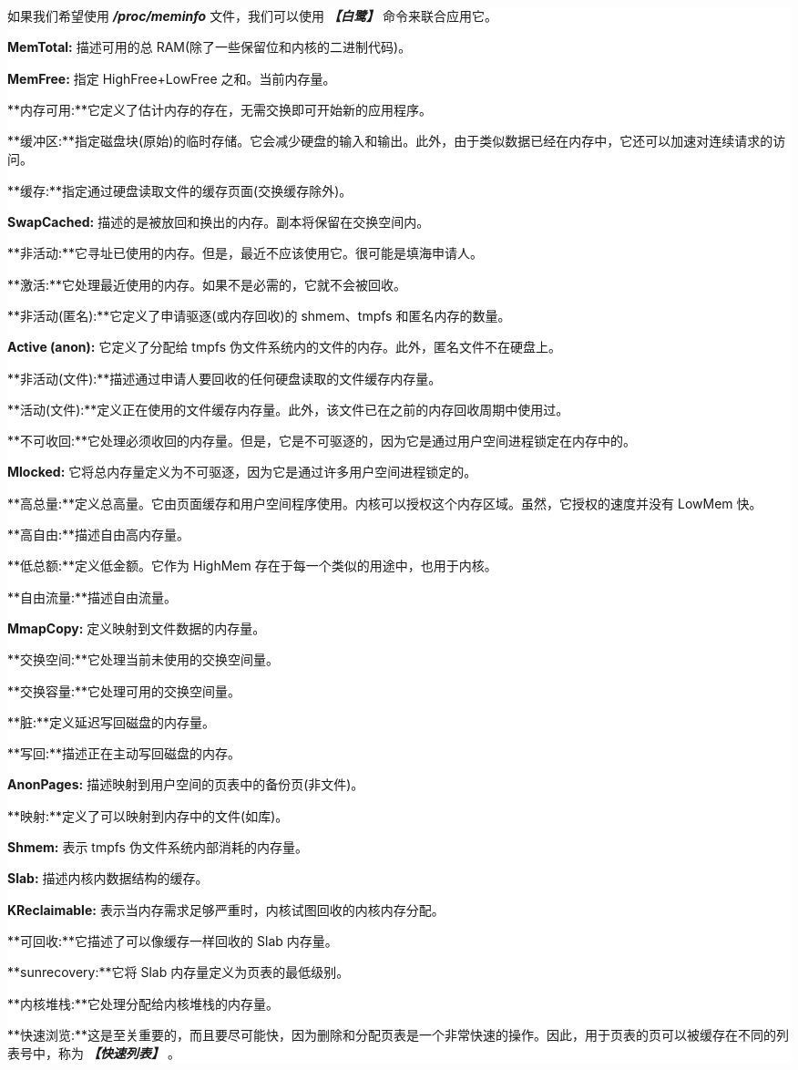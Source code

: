 如果我们希望使用 ***/proc/meminfo*** 文件，我们可以使用 ***【白鹭】*** 命令来联合应用它。

**MemTotal:** 描述可用的总 RAM(除了一些保留位和内核的二进制代码)。

**MemFree:** 指定 HighFree+LowFree 之和。当前内存量。

**内存可用:**它定义了估计内存的存在，无需交换即可开始新的应用程序。

**缓冲区:**指定磁盘块(原始)的临时存储。它会减少硬盘的输入和输出。此外，由于类似数据已经在内存中，它还可以加速对连续请求的访问。

**缓存:**指定通过硬盘读取文件的缓存页面(交换缓存除外)。

**SwapCached:** 描述的是被放回和换出的内存。副本将保留在交换空间内。

**非活动:**它寻址已使用的内存。但是，最近不应该使用它。很可能是填海申请人。

**激活:**它处理最近使用的内存。如果不是必需的，它就不会被回收。

**非活动(匿名):**它定义了申请驱逐(或内存回收)的 shmem、tmpfs 和匿名内存的数量。

**Active (anon):** 它定义了分配给 tmpfs 伪文件系统内的文件的内存。此外，匿名文件不在硬盘上。

**非活动(文件):**描述通过申请人要回收的任何硬盘读取的文件缓存内存量。

**活动(文件):**定义正在使用的文件缓存内存量。此外，该文件已在之前的内存回收周期中使用过。

**不可收回:**它处理必须收回的内存量。但是，它是不可驱逐的，因为它是通过用户空间进程锁定在内存中的。

**Mlocked:** 它将总内存量定义为不可驱逐，因为它是通过许多用户空间进程锁定的。

**高总量:**定义总高量。它由页面缓存和用户空间程序使用。内核可以授权这个内存区域。虽然，它授权的速度并没有 LowMem 快。

**高自由:**描述自由高内存量。

**低总额:**定义低金额。它作为 HighMem 存在于每一个类似的用途中，也用于内核。

**自由流量:**描述自由流量。

**MmapCopy:** 定义映射到文件数据的内存量。

**交换空间:**它处理当前未使用的交换空间量。

**交换容量:**它处理可用的交换空间量。

**脏:**定义延迟写回磁盘的内存量。

**写回:**描述正在主动写回磁盘的内存。

**AnonPages:** 描述映射到用户空间的页表中的备份页(非文件)。

**映射:**定义了可以映射到内存中的文件(如库)。

**Shmem:** 表示 tmpfs 伪文件系统内部消耗的内存量。

**Slab:** 描述内核内数据结构的缓存。

**KReclaimable:** 表示当内存需求足够严重时，内核试图回收的内核内存分配。

**可回收:**它描述了可以像缓存一样回收的 Slab 内存量。

**sunrecovery:**它将 Slab 内存量定义为页表的最低级别。

**内核堆栈:**它处理分配给内核堆栈的内存量。

**快速浏览:**这是至关重要的，而且要尽可能快，因为删除和分配页表是一个非常快速的操作。因此，用于页表的页可以被缓存在不同的列表号中，称为 ***【快速列表】*** 。
